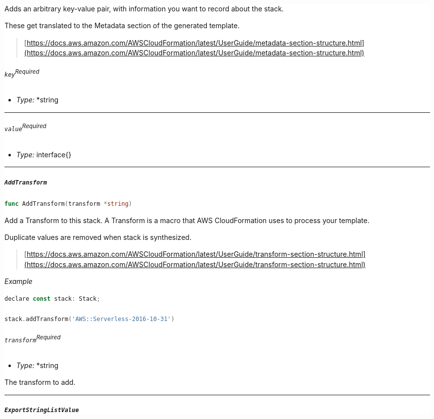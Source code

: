 Adds an arbitrary key-value pair, with information you want to record about the stack.

These get translated to the Metadata section of the generated template.

> [https://docs.aws.amazon.com/AWSCloudFormation/latest/UserGuide/metadata-section-structure.html](https://docs.aws.amazon.com/AWSCloudFormation/latest/UserGuide/metadata-section-structure.html)

###### `key`<sup>Required</sup> <a name="key" id="cdk-constructs.DockerBuildAndPush.addMetadata.parameter.key"></a>

- *Type:* *string

---

###### `value`<sup>Required</sup> <a name="value" id="cdk-constructs.DockerBuildAndPush.addMetadata.parameter.value"></a>

- *Type:* interface{}

---

##### `AddTransform` <a name="AddTransform" id="cdk-constructs.DockerBuildAndPush.addTransform"></a>

```go
func AddTransform(transform *string)
```

Add a Transform to this stack. A Transform is a macro that AWS CloudFormation uses to process your template.

Duplicate values are removed when stack is synthesized.

> [https://docs.aws.amazon.com/AWSCloudFormation/latest/UserGuide/transform-section-structure.html](https://docs.aws.amazon.com/AWSCloudFormation/latest/UserGuide/transform-section-structure.html)

*Example*

```go
declare const stack: Stack;

stack.addTransform('AWS::Serverless-2016-10-31')
```


###### `transform`<sup>Required</sup> <a name="transform" id="cdk-constructs.DockerBuildAndPush.addTransform.parameter.transform"></a>

- *Type:* *string

The transform to add.

---

##### `ExportStringListValue` <a name="ExportStringListValue" id="cdk-constructs.DockerBuildAndPush.exportStringListValue"></a>
